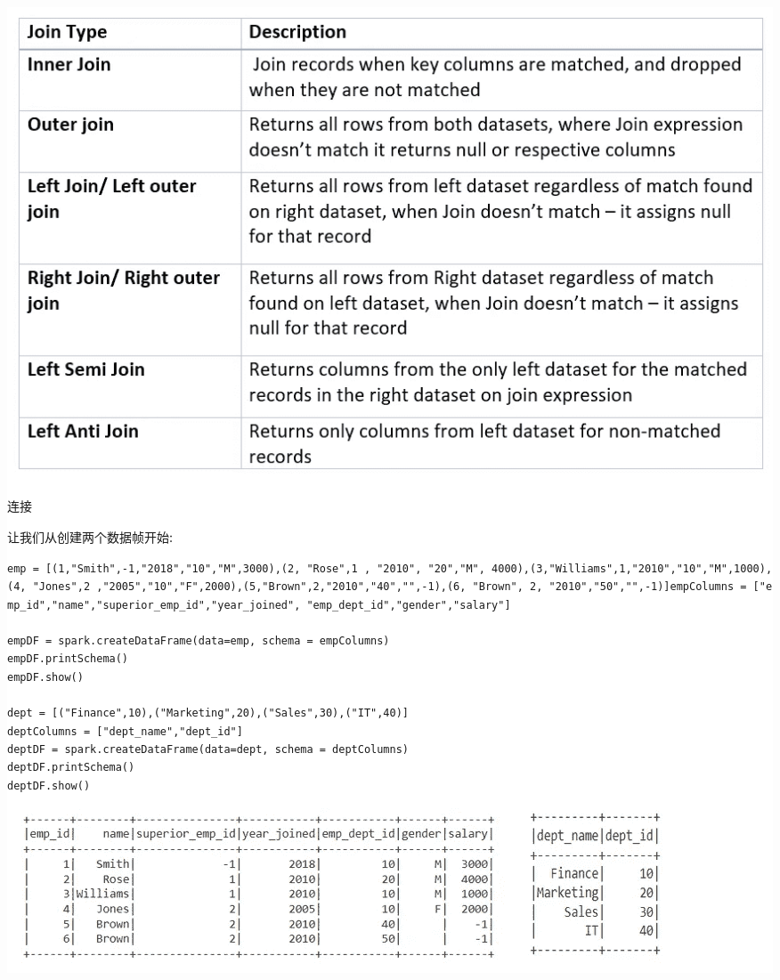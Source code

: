 ![](img/95ee0e5670061c3093819a7252b8b830.png)

连接

让我们从创建两个数据帧开始:

```
emp = [(1,"Smith",-1,"2018","10","M",3000),(2, "Rose",1 , "2010", "20","M", 4000),(3,"Williams",1,"2010","10","M",1000),(4, "Jones",2 ,"2005","10","F",2000),(5,"Brown",2,"2010","40","",-1),(6, "Brown", 2, "2010","50","",-1)]empColumns = ["emp_id","name","superior_emp_id","year_joined", "emp_dept_id","gender","salary"]

empDF = spark.createDataFrame(data=emp, schema = empColumns)
empDF.printSchema()
empDF.show()

dept = [("Finance",10),("Marketing",20),("Sales",30),("IT",40)]
deptColumns = ["dept_name","dept_id"]
deptDF = spark.createDataFrame(data=dept, schema = deptColumns)
deptDF.printSchema()
deptDF.show()
```

![](img/fb7cfc44178c1716379e1641607299de.png)

